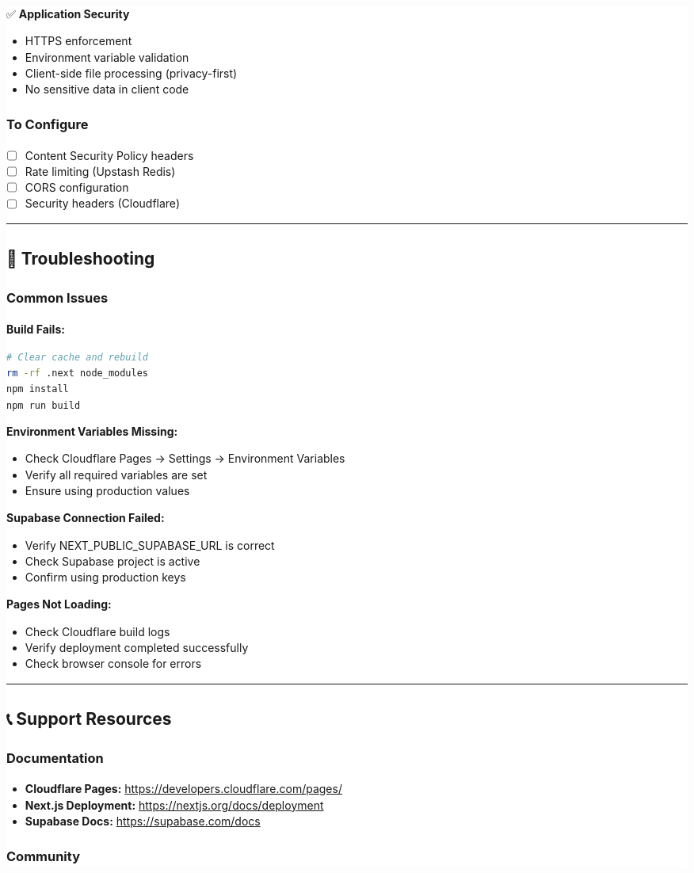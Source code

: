 ✅ **Application Security**
- HTTPS enforcement
- Environment variable validation
- Client-side file processing (privacy-first)
- No sensitive data in client code

### To Configure

- [ ] Content Security Policy headers
- [ ] Rate limiting (Upstash Redis)
- [ ] CORS configuration
- [ ] Security headers (Cloudflare)

---

## 🚨 Troubleshooting

### Common Issues

**Build Fails:**
```bash
# Clear cache and rebuild
rm -rf .next node_modules
npm install
npm run build
```

**Environment Variables Missing:**
- Check Cloudflare Pages → Settings → Environment Variables
- Verify all required variables are set
- Ensure using production values

**Supabase Connection Failed:**
- Verify NEXT_PUBLIC_SUPABASE_URL is correct
- Check Supabase project is active
- Confirm using production keys

**Pages Not Loading:**
- Check Cloudflare build logs
- Verify deployment completed successfully
- Check browser console for errors

---

## 📞 Support Resources

### Documentation

- **Cloudflare Pages:** https://developers.cloudflare.com/pages/
- **Next.js Deployment:** https://nextjs.org/docs/deployment
- **Supabase Docs:** https://supabase.com/docs

### Community
